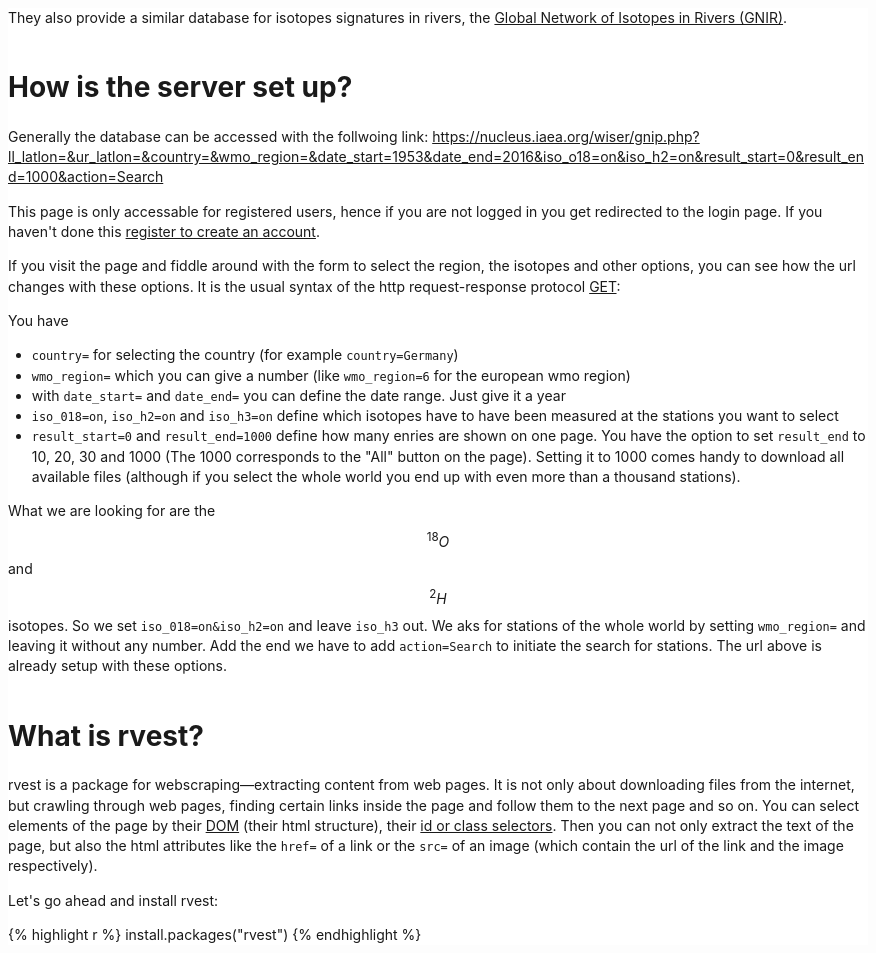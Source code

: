 They also provide a similar database for isotopes signatures in rivers, the [Global Network of Isotopes in Rivers (GNIR)](http://www-naweb.iaea.org/napc/ih/IHS_resources_gnir.html).


# How is the server set up?

Generally the database can be accessed with the follwoing link: <https://nucleus.iaea.org/wiser/gnip.php?ll_latlon=&ur_latlon=&country=&wmo_region=&date_start=1953&date_end=2016&iso_o18=on&iso_h2=on&result_start=0&result_end=1000&action=Search>

This page is only accessable for registered users, hence if you are not logged in you get redirected to the login page. If you haven't done this [register to create an account](https://websso.iaea.org/IM/UserRegistrationPage.aspx?returnpage=http://nucleus.iaea.org/wiser/gnip.php?ll_latlon=&ur_latlon=&country=&wmo_region=&date_start=1953&date_end=2016&iso_o18=on&iso_h2=on&result_start=0&result_end=1000&action=Search).


If you visit the page and fiddle around with the form to select the region, the isotopes and other options, you can see how the url changes with these options. It is the usual syntax of the http request-response protocol [GET](http://www.w3schools.com/tags/ref_httpmethods.asp):


You have

* `country=` for selecting the country (for example `country=Germany`)
* `wmo_region=` which you can give a number (like `wmo_region=6` for the european wmo region)
* with `date_start=` and `date_end=` you can define the date range. Just give it a year
* `iso_018=on`, `iso_h2=on` and `iso_h3=on` define which isotopes have to have been measured at the stations you want to select
* `result_start=0` and `result_end=1000` define how many enries are shown on one page. You have the option to set `result_end` to 10, 20, 30 and 1000 (The 1000 corresponds to the "All" button on the page). Setting it to 1000 comes handy to download all available files (although if you select the whole world you end up with even more than a thousand stations). 

What we are looking for are the $$^{18}O$$ and $$^2H$$ isotopes. So we set `iso_018=on&iso_h2=on` and leave `iso_h3` out. We aks for stations of the whole world by setting `wmo_region=` and leaving it without any number. Add the end we have to add `action=Search` to initiate the search for stations. The url above is already setup with these options.

# What is rvest?

rvest is a package for webscraping—extracting content from web pages. It is not only about downloading files from the internet, but crawling through web pages, finding certain links inside the page and follow them to the next page and so on. You can select elements of the page by their [DOM](http://www.w3schools.com/js/js_htmldom.asp) (their html structure), their [id or class selectors](http://www.w3schools.com/css/css_syntax.asp). Then you can not only extract the text of the page, but also the html attributes like the `href=` of a link or the `src=` of an image (which contain the url of the link and the image respectively).

Let's go ahead and install rvest:


{% highlight r %}
install.packages("rvest")
{% endhighlight %}
